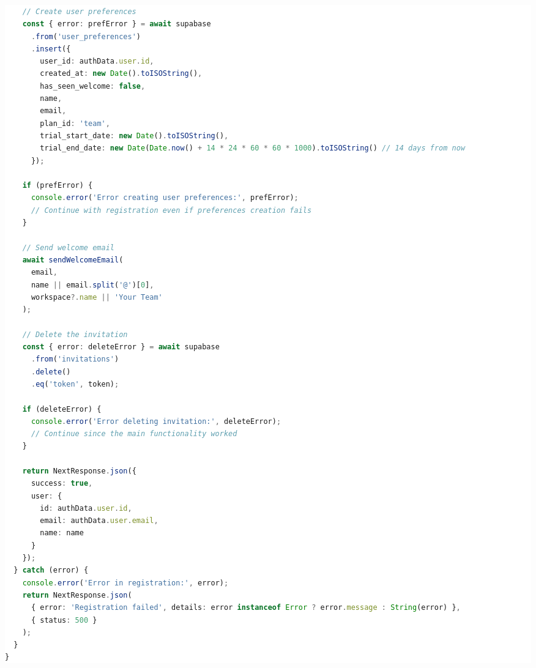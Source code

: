 ```typescript
    // Create user preferences
    const { error: prefError } = await supabase
      .from('user_preferences')
      .insert({
        user_id: authData.user.id,
        created_at: new Date().toISOString(),
        has_seen_welcome: false,
        name,
        email,
        plan_id: 'team',
        trial_start_date: new Date().toISOString(),
        trial_end_date: new Date(Date.now() + 14 * 24 * 60 * 60 * 1000).toISOString() // 14 days from now
      });

    if (prefError) {
      console.error('Error creating user preferences:', prefError);
      // Continue with registration even if preferences creation fails
    }

    // Send welcome email
    await sendWelcomeEmail(
      email, 
      name || email.split('@')[0], 
      workspace?.name || 'Your Team'
    );

    // Delete the invitation
    const { error: deleteError } = await supabase
      .from('invitations')
      .delete()
      .eq('token', token);

    if (deleteError) {
      console.error('Error deleting invitation:', deleteError);
      // Continue since the main functionality worked
    }

    return NextResponse.json({ 
      success: true, 
      user: { 
        id: authData.user.id, 
        email: authData.user.email, 
        name: name 
      } 
    });
  } catch (error) {
    console.error('Error in registration:', error);
    return NextResponse.json(
      { error: 'Registration failed', details: error instanceof Error ? error.message : String(error) },
      { status: 500 }
    );
  }
}
```
